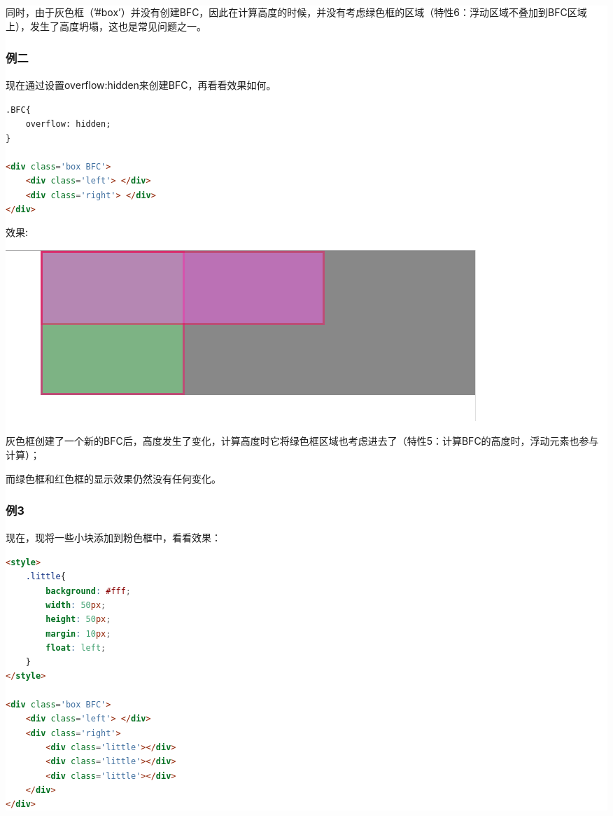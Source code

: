 同时，由于灰色框（’#box’）并没有创建BFC，因此在计算高度的时候，并没有考虑绿色框的区域（特性6：浮动区域不叠加到BFC区域上），发生了高度坍塌，这也是常见问题之一。

### 例二

现在通过设置overflow:hidden来创建BFC，再看看效果如何。

````html
.BFC{
	overflow: hidden;
}
 
<div class='box BFC'>
	<div class='left'> </div>
	<div class='right'> </div>
</div>
````
效果:

![实例2](./images/example2.jpg)

灰色框创建了一个新的BFC后，高度发生了变化，计算高度时它将绿色框区域也考虑进去了（特性5：计算BFC的高度时，浮动元素也参与计算）；

而绿色框和红色框的显示效果仍然没有任何变化。

### 例3

现在，现将一些小块添加到粉色框中，看看效果：

````html
<style>
	.little{
		background: #fff;
		width: 50px;
		height: 50px;
		margin: 10px;
		float: left;
	}
</style>
 
<div class='box BFC'>
	<div class='left'> </div>
	<div class='right'>
		<div class='little'></div>
		<div class='little'></div>
		<div class='little'></div>
	</div>
</div>
````
